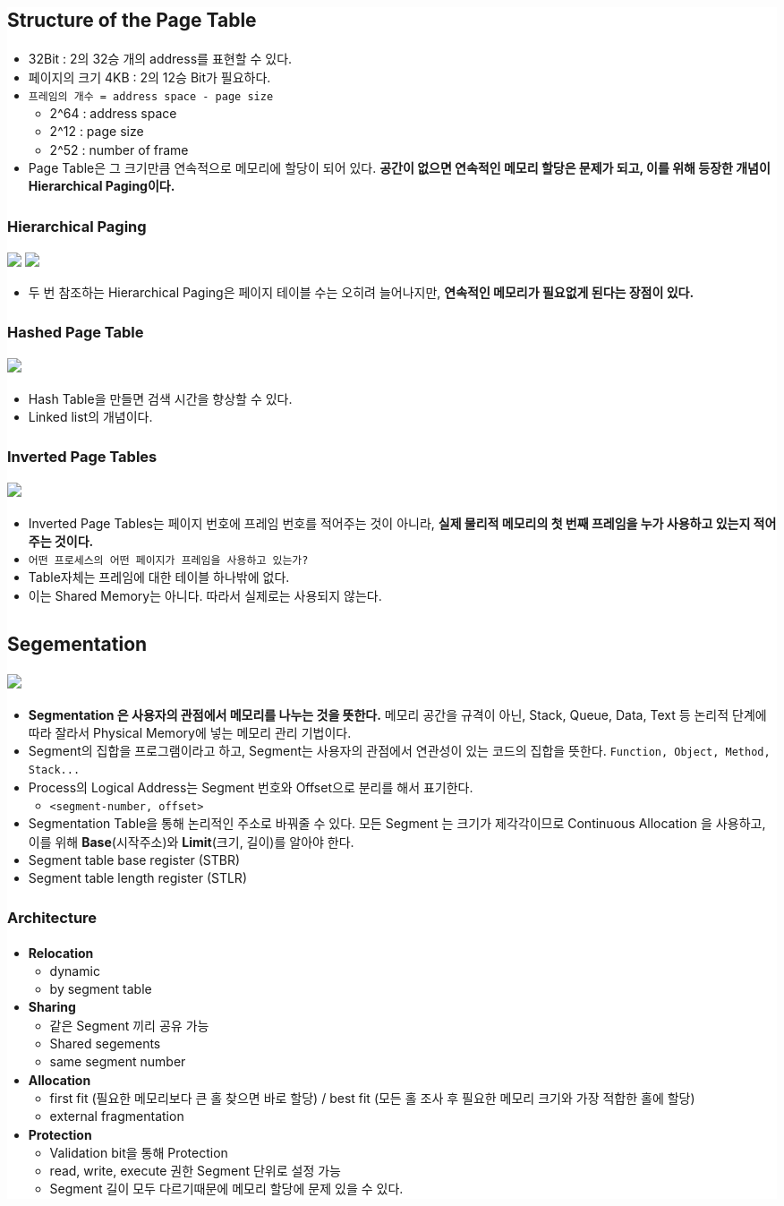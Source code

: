 ## Structure of the Page Table
* 32Bit : 2의 32승 개의 address를 표현할 수 있다.
* 페이지의 크기 4KB : 2의 12승 Bit가 필요하다.
* `프레임의 개수 = address space - page size`
	* 2^64 : address space
	* 2^12 : page size
	* 2^52 : number of frame
* Page Table은 그 크기만큼 연속적으로 메모리에 할당이 되어 있다. **공간이 없으면 연속적인 메모리 할당은 문제가 되고, 이를 위해 등장한 개념이 Hierarchical Paging이다.**

### Hierarchical Paging
<img width="400 " src="https://user-images.githubusercontent.com/64299475/141991116-e339b652-a1cf-4300-a4ed-3b3138f9fb3d.png">
<img width="300" src="https://user-images.githubusercontent.com/64299475/141991957-53185f7d-5605-43cf-a20e-91d33a30f648.png">

* 두 번 참조하는 Hierarchical Paging은 페이지 테이블 수는 오히려 늘어나지만, **연속적인 메모리가 필요없게 된다는 장점이 있다.**

### Hashed Page Table
<img width="400" src="https://user-images.githubusercontent.com/64299475/141991968-7f39357f-7803-47e4-8dfc-b1e3ef3fa40b.png">

* Hash Table을 만들면 검색 시간을 향상할 수 있다.
* Linked list의 개념이다.

### Inverted Page Tables
<img width="400" src="https://user-images.githubusercontent.com/64299475/141992091-4b9518b7-140c-4089-9db6-7a3a4985daa0.png">

* Inverted Page Tables는 페이지 번호에 프레임 번호를 적어주는 것이 아니라, **실제 물리적 메모리의 첫 번째 프레임을 누가 사용하고 있는지 적어주는 것이다.**
* `어떤 프로세스의 어떤 페이지가 프레임을 사용하고 있는가?`
* Table자체는 프레임에 대한 테이블 하나밖에 없다.
* 이는 Shared Memory는 아니다. 따라서 실제로는 사용되지 않는다.

## Segementation
<img width="300" src="https://user-images.githubusercontent.com/64299475/145718516-df1724d6-8662-4ff3-87d4-bb69a2d3dd8a.png">

* **Segmentation 은 사용자의 관점에서 메모리를 나누는 것을 뜻한다.** 메모리 공간을 규격이 아닌, Stack, Queue, Data, Text 등 논리적 단계에 따라 잘라서 Physical Memory에 넣는 메모리 관리 기법이다.
* Segment의 집합을 프로그램이라고 하고, Segment는 사용자의 관점에서 연관성이 있는 코드의 집합을 뜻한다. `Function, Object, Method, Stack...`
* Process의 Logical Address는 Segment 번호와 Offset으로 분리를 해서 표기한다.
	* `<segment-number, offset>`
* Segmentation Table을 통해 논리적인 주소로 바꿔줄 수 있다. 모든 Segment 는 크기가 제각각이므로 Continuous Allocation 을 사용하고,  이를 위해 **Base**(시작주소)와 **Limit**(크기, 길이)를 알아야 한다.
* Segment table base register (STBR)
* Segment table length register (STLR)

### Architecture
* **Relocation** 
	* dynamic
	* by segment table
* **Sharing**
	* 같은 Segment 끼리 공유 가능
	* Shared segements
	* same segment number
* **Allocation**
	* first fit (필요한 메모리보다 큰 홀 찾으면 바로 할당) / best fit (모든 홀 조사 후 필요한 메모리 크기와 가장 적합한 홀에 할당)
	* external fragmentation
* **Protection**
	* Validation bit을 통해 Protection
	* read, write, execute 권한 Segment 단위로 설정 가능
	* Segment 길이 모두 다르기때문에 메모리 할당에 문제 있을 수 있다.